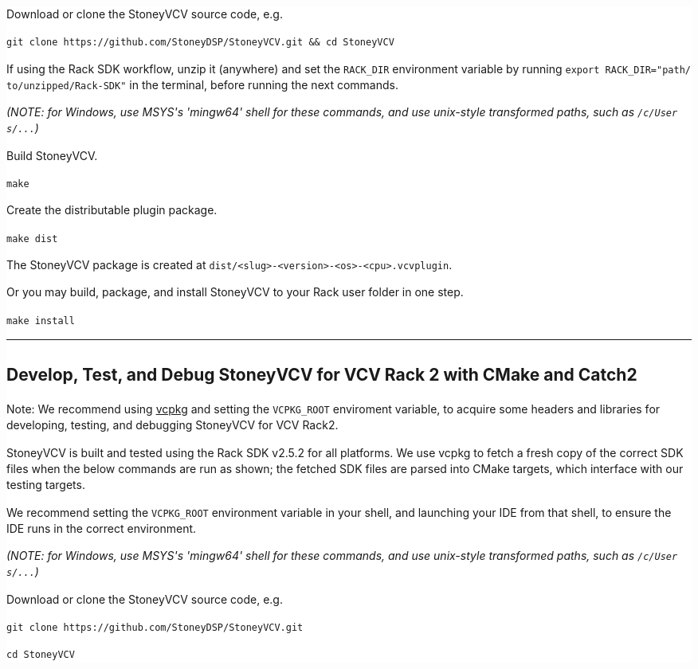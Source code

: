 Download or clone the StoneyVCV source code, e.g.

```shell
git clone https://github.com/StoneyDSP/StoneyVCV.git && cd StoneyVCV
```

If using the Rack SDK workflow, unzip it (anywhere) and set the `RACK_DIR` environment variable by running `export RACK_DIR="path/to/unzipped/Rack-SDK"` in the terminal, before running the next commands.

*(NOTE: for Windows, use MSYS's 'mingw64' shell for these commands, and use unix-style transformed paths, such as `/c/Users/...`)*

Build StoneyVCV.

```shell
make
```

Create the distributable plugin package.

```shell
make dist
```

The StoneyVCV package is created at `dist/<slug>-<version>-<os>-<cpu>.vcvplugin`.

Or you may build, package, and install StoneyVCV to your Rack user folder in one step.

```shell
make install
```

---

## Develop, Test, and Debug StoneyVCV for VCV Rack 2 with CMake and Catch2

Note: We recommend using [vcpkg](https://github.com/microsoft/vcpkg) and setting the `VCPKG_ROOT` enviroment variable, to acquire some headers and libraries for developing, testing, and debugging StoneyVCV for VCV Rack2.

StoneyVCV is built and tested using the Rack SDK v2.5.2 for all platforms. We use vcpkg to fetch a fresh copy of the correct SDK files when the below commands are run as shown; the fetched SDK files are parsed into CMake targets, which interface with our testing targets.

We recommend setting the `VCPKG_ROOT` environment variable in your shell, and launching your IDE from that shell, to ensure the IDE runs in the correct environment.

*(NOTE: for Windows, use MSYS's 'mingw64' shell for these commands, and use unix-style transformed paths, such as `/c/Users/...`)*

Download or clone the StoneyVCV source code, e.g.

```shell
git clone https://github.com/StoneyDSP/StoneyVCV.git
```

```shell
cd StoneyVCV
```
